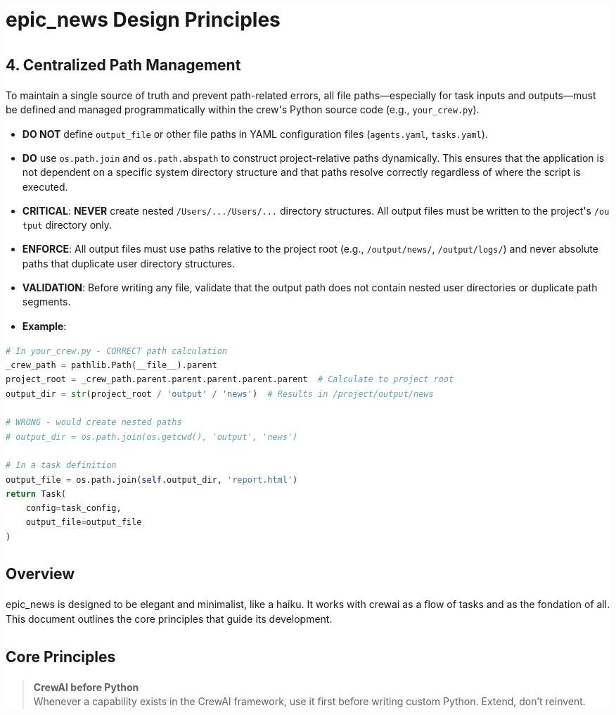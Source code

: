 # epic_news Design Principles

## 4. Centralized Path Management

To maintain a single source of truth and prevent path-related errors, all file paths—especially for task inputs and outputs—must be defined and managed programmatically within the crew's Python source code (e.g., `your_crew.py`).

- **DO NOT** define `output_file` or other file paths in YAML configuration files (`agents.yaml`, `tasks.yaml`).
- **DO** use `os.path.join` and `os.path.abspath` to construct project-relative paths dynamically. This ensures that the application is not dependent on a specific system directory structure and that paths resolve correctly regardless of where the script is executed.
- **CRITICAL**: **NEVER** create nested `/Users/.../Users/...` directory structures. All output files must be written to the project's `/output` directory only.
- **ENFORCE**: All output files must use paths relative to the project root (e.g., `/output/news/`, `/output/logs/`) and never absolute paths that duplicate user directory structures.
- **VALIDATION**: Before writing any file, validate that the output path does not contain nested user directories or duplicate path segments.

- **Example**:

```python
# In your_crew.py - CORRECT path calculation
_crew_path = pathlib.Path(__file__).parent
project_root = _crew_path.parent.parent.parent.parent.parent  # Calculate to project root
output_dir = str(project_root / 'output' / 'news')  # Results in /project/output/news

# WRONG - would create nested paths
# output_dir = os.path.join(os.getcwd(), 'output', 'news')

# In a task definition
output_file = os.path.join(self.output_dir, 'report.html')
return Task(
    config=task_config,
    output_file=output_file
)
```

## Overview

epic_news is designed to be elegant and minimalist, like a haiku.
It works with crewai as a flow of tasks and as the fondation of all.
This document outlines the core principles that guide its development.

## Core Principles

> **CrewAI before Python**  
> Whenever a capability exists in the CrewAI framework, use it first before writing custom Python. Extend, don’t reinvent.
